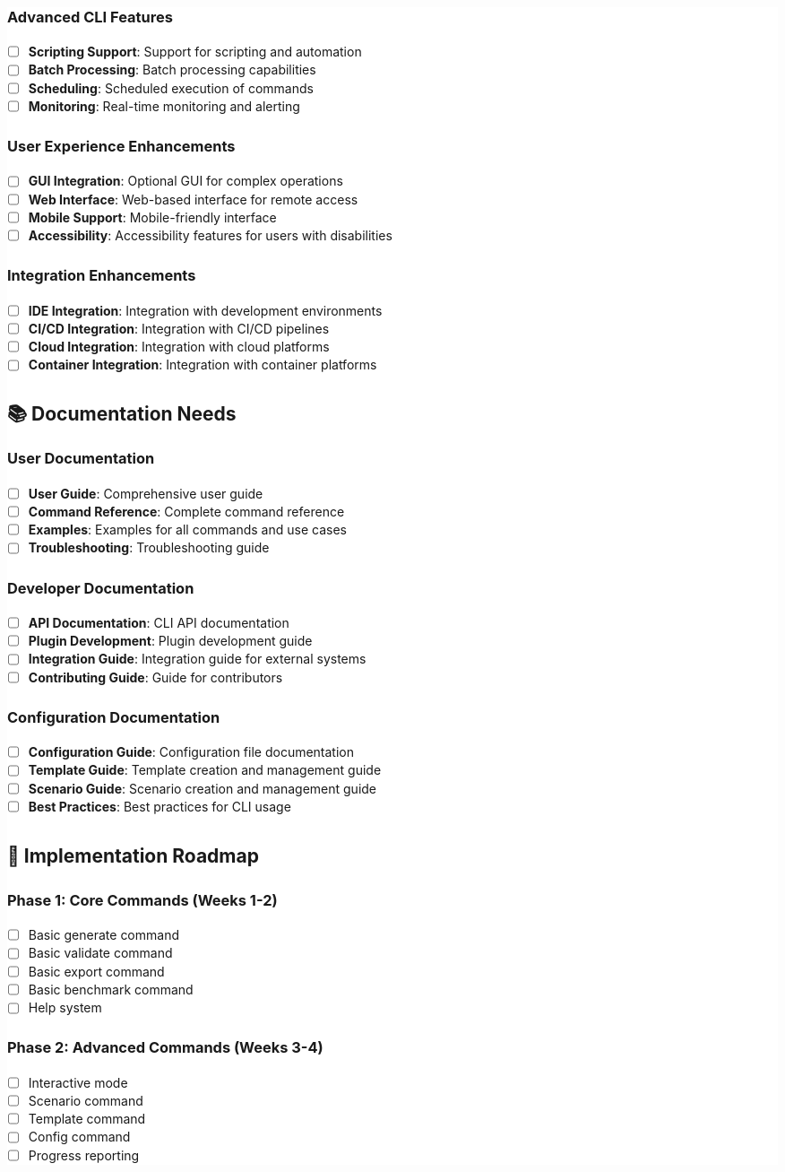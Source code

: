 ### Advanced CLI Features
- [ ] **Scripting Support**: Support for scripting and automation
- [ ] **Batch Processing**: Batch processing capabilities
- [ ] **Scheduling**: Scheduled execution of commands
- [ ] **Monitoring**: Real-time monitoring and alerting

### User Experience Enhancements
- [ ] **GUI Integration**: Optional GUI for complex operations
- [ ] **Web Interface**: Web-based interface for remote access
- [ ] **Mobile Support**: Mobile-friendly interface
- [ ] **Accessibility**: Accessibility features for users with disabilities

### Integration Enhancements
- [ ] **IDE Integration**: Integration with development environments
- [ ] **CI/CD Integration**: Integration with CI/CD pipelines
- [ ] **Cloud Integration**: Integration with cloud platforms
- [ ] **Container Integration**: Integration with container platforms

## 📚 Documentation Needs

### User Documentation
- [ ] **User Guide**: Comprehensive user guide
- [ ] **Command Reference**: Complete command reference
- [ ] **Examples**: Examples for all commands and use cases
- [ ] **Troubleshooting**: Troubleshooting guide

### Developer Documentation
- [ ] **API Documentation**: CLI API documentation
- [ ] **Plugin Development**: Plugin development guide
- [ ] **Integration Guide**: Integration guide for external systems
- [ ] **Contributing Guide**: Guide for contributors

### Configuration Documentation
- [ ] **Configuration Guide**: Configuration file documentation
- [ ] **Template Guide**: Template creation and management guide
- [ ] **Scenario Guide**: Scenario creation and management guide
- [ ] **Best Practices**: Best practices for CLI usage

## 🎯 Implementation Roadmap

### Phase 1: Core Commands (Weeks 1-2)
- [ ] Basic generate command
- [ ] Basic validate command
- [ ] Basic export command
- [ ] Basic benchmark command
- [ ] Help system

### Phase 2: Advanced Commands (Weeks 3-4)
- [ ] Interactive mode
- [ ] Scenario command
- [ ] Template command
- [ ] Config command
- [ ] Progress reporting
